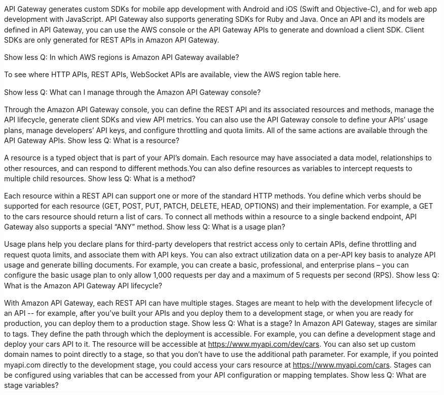 API Gateway generates custom SDKs for mobile app development with Android and iOS (Swift and Objective-C), and for web app development with JavaScript. API Gateway also supports generating SDKs for Ruby and Java. Once an API and its models are defined in API Gateway, you can use the AWS console or the API Gateway APIs to generate and download a client SDK. Client SDKs are only generated for REST APIs in Amazon API Gateway.

Show less
Q: In which AWS regions is Amazon API Gateway available?

To see where HTTP APIs, REST APIs, WebSocket APIs are available, view the AWS region table here.

Show less
Q: What can I manage through the Amazon API Gateway console?

Through the Amazon API Gateway console, you can define the REST API and its associated resources and methods, manage the API lifecycle, generate client SDKs and view API metrics. You can also use the API Gateway console to define your APIs’ usage plans, manage developers’ API keys, and configure throttling and quota limits. All of the same actions are available through the API Gateway APIs.
Show less
Q: What is a resource?

A resource is a typed object that is part of your API’s domain. Each resource may have associated a data model, relationships to other resources, and can respond to different methods.You can also define resources as variables to intercept requests to multiple child resources.
Show less
Q: What is a method?

Each resource within a REST API can support one or more of the standard HTTP methods. You define which verbs should be supported for each resource (GET, POST, PUT, PATCH, DELETE, HEAD, OPTIONS) and their implementation. For example, a GET to the cars resource should return a list of cars. To connect all methods within a resource to a single backend endpoint, API Gateway also supports a special “ANY” method.
Show less
Q: What is a usage plan?

Usage plans help you declare plans for third-party developers that restrict access only to certain APIs, define throttling and request quota limits, and associate them with API keys. You can also extract utilization data on a per-API key basis to analyze API usage and generate billing documents. For example, you can create a basic, professional, and enterprise plans – you can configure the basic usage plan to only allow 1,000 requests per day and a maximum of 5 requests per second (RPS).
Show less
Q: What is the Amazon API Gateway API lifecycle?

With Amazon API Gateway, each REST API can have multiple stages. Stages are meant to help with the development lifecycle of an API -- for example, after you’ve built your APIs and you deploy them to a development stage, or when you are ready for production, you can deploy them to a production stage.
Show less
Q: What is a stage?
In Amazon API Gateway, stages are similar to tags. They define the path through which the deployment is accessible. For example, you can define a development stage and deploy your cars API to it. The resource will be accessible at https://www.myapi.com/dev/cars. You can also set up custom domain names to point directly to a stage, so that you don’t have to use the additional path parameter. For example, if you pointed myapi.com directly to the development stage, you could access your cars resource at https://www.myapi.com/cars. Stages can be configured using variables that can be accessed from your API configuration or mapping templates.
Show less
Q: What are stage variables?
